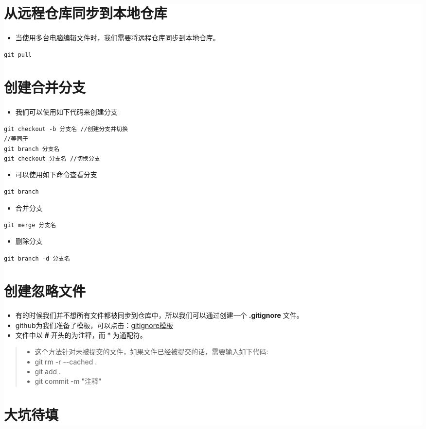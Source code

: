 # 从远程仓库同步到本地仓库
- 当使用多台电脑编辑文件时，我们需要将远程仓库同步到本地仓库。
```
git pull
```

# 创建合并分支
- 我们可以使用如下代码来创建分支
```
git checkout -b 分支名 //创建分支并切换
//等同于
git branch 分支名
git checkout 分支名 //切换分支
```
- 可以使用如下命令查看分支
```
git branch
```
- 合并分支
```
git merge 分支名
```
- 删除分支
```
git branch -d 分支名
```

# 创建忽略文件
- 有的时候我们并不想所有文件都被同步到仓库中，所以我们可以通过创建一个 **.gitignore** 文件。
- github为我们准备了模板，可以点击：[gitignore模板](https://github.com/github/gitignore)
- 文件中以 **#** 开头的为注释，而 * 为通配符。

> - 这个方法针对未被提交的文件，如果文件已经被提交的话，需要输入如下代码:
> - git rm -r --cached .
> - git add .
> - git commit -m "注释"

# 大坑待填